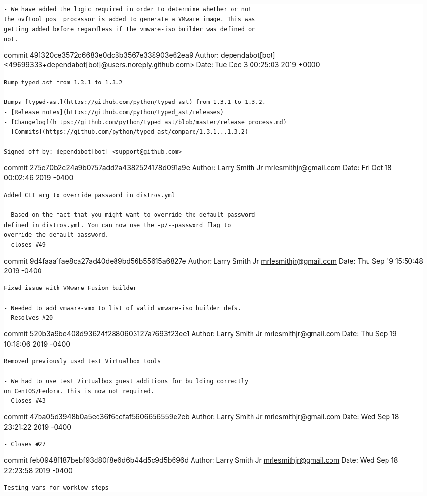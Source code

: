     - We have added the logic required in order to determine whether or not
    the ovftool post processor is added to generate a VMware image. This was
    getting added before regardless if the vmware-iso builder was defined or
    not.

commit 491320ce3572c6683e0dc8b3567e338903e62ea9
Author: dependabot[bot] <49699333+dependabot[bot]@users.noreply.github.com>
Date:   Tue Dec 3 00:25:03 2019 +0000

    Bump typed-ast from 1.3.1 to 1.3.2
    
    Bumps [typed-ast](https://github.com/python/typed_ast) from 1.3.1 to 1.3.2.
    - [Release notes](https://github.com/python/typed_ast/releases)
    - [Changelog](https://github.com/python/typed_ast/blob/master/release_process.md)
    - [Commits](https://github.com/python/typed_ast/compare/1.3.1...1.3.2)
    
    Signed-off-by: dependabot[bot] <support@github.com>

commit 275e70b2c24a9b0757add2a4382524178d091a9e
Author: Larry Smith Jr <mrlesmithjr@gmail.com>
Date:   Fri Oct 18 00:02:46 2019 -0400

    Added CLI arg to override password in distros.yml
    
    - Based on the fact that you might want to override the default password
    defined in distros.yml. You can now use the -p/--password flag to
    override the default password.
    - closes #49

commit 9d4faaa1fae8ca27ad40de89bd56b55615a6827e
Author: Larry Smith Jr <mrlesmithjr@gmail.com>
Date:   Thu Sep 19 15:50:48 2019 -0400

    Fixed issue with VMware Fusion builder
    
    - Needed to add vmware-vmx to list of valid vmware-iso builder defs.
    - Resolves #20

commit 520b3a9be408d93624f2880603127a7693f23ee1
Author: Larry Smith Jr <mrlesmithjr@gmail.com>
Date:   Thu Sep 19 10:18:06 2019 -0400

    Removed previously used test Virtualbox tools
    
    - We had to use test Virtualbox guest additions for building correctly
    on CentOS/Fedora. This is now not required.
    - Closes #43

commit 47ba05d3948b0a5ec36f6ccfaf5606656559e2eb
Author: Larry Smith Jr <mrlesmithjr@gmail.com>
Date:   Wed Sep 18 23:21:22 2019 -0400

    - Closes #27

commit feb0948f187bebf93d80f8e6d6b44d5c9d5b696d
Author: Larry Smith Jr <mrlesmithjr@gmail.com>
Date:   Wed Sep 18 22:23:58 2019 -0400

    Testing vars for worklow steps
